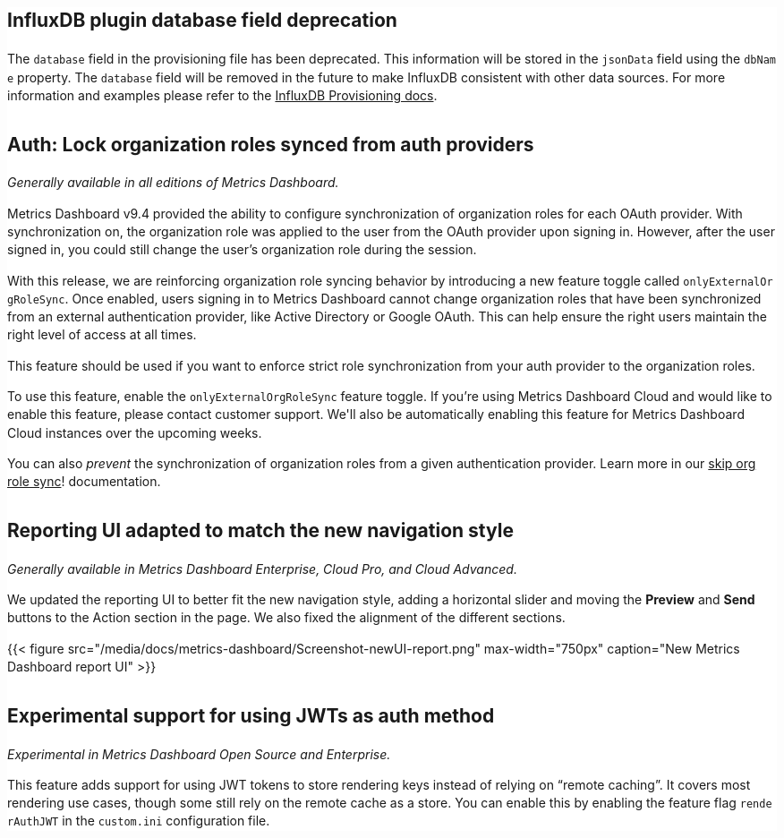 ## InfluxDB plugin database field deprecation

The `database` field in the provisioning file has been deprecated.
This information will be stored in the `jsonData` field using the `dbName` property.
The `database` field will be removed in the future to make InfluxDB consistent with other data sources.
For more information and examples please refer to the [InfluxDB Provisioning docs](../../datasources/influxdb/#provision-the-data-source).

## Auth: Lock organization roles synced from auth providers

_Generally available in all editions of Metrics Dashboard._

Metrics Dashboard v9.4 provided the ability to configure synchronization of organization roles for each OAuth provider. With synchronization on, the organization role was applied to the user from the OAuth provider upon signing in. However, after the user signed in, you could still change the user’s organization role during the session.

With this release, we are reinforcing organization role syncing behavior by introducing a new feature toggle called `onlyExternalOrgRoleSync`. Once enabled, users signing in to Metrics Dashboard cannot change organization roles that have been synchronized from an external authentication provider, like Active Directory or Google OAuth. This can help ensure the right users maintain the right level of access at all times.

This feature should be used if you want to enforce strict role synchronization from your auth provider to the organization roles.

To use this feature, enable the `onlyExternalOrgRoleSync` feature toggle. If you’re using Metrics Dashboard Cloud and would like to enable this feature, please contact customer support. We'll also be automatically enabling this feature for Metrics Dashboard Cloud instances over the upcoming weeks.

You can also _prevent_ the synchronization of organization roles from a given authentication provider. Learn more in our [skip org role sync](../../setup-metrics-dashboard/configure-metrics-dashboard/#authmetrics-dashboard_com-skip_org_role_sync/)! documentation.

## Reporting UI adapted to match the new navigation style

_Generally available in Metrics Dashboard Enterprise, Cloud Pro, and Cloud Advanced._

We updated the reporting UI to better fit the new navigation style, adding a horizontal slider and moving the **Preview** and **Send** buttons to the Action section in the page. We also fixed the alignment of the different sections.

{{< figure src="/media/docs/metrics-dashboard/Screenshot-newUI-report.png" max-width="750px" caption="New Metrics Dashboard report UI" >}}

## Experimental support for using JWTs as auth method

_Experimental in Metrics Dashboard Open Source and Enterprise._

This feature adds support for using JWT tokens to store rendering keys instead of relying on “remote caching”. It covers most rendering use cases, though some still rely on the remote cache as a store. You can enable this by enabling the feature flag `renderAuthJWT` in the `custom.ini` configuration file.
